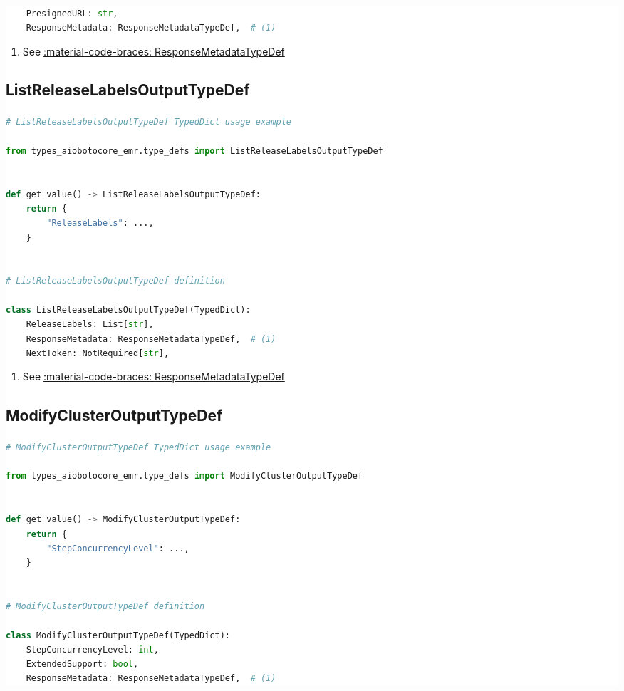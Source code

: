 ```python
    PresignedURL: str,
    ResponseMetadata: ResponseMetadataTypeDef,  # (1)
```

1. See [:material-code-braces: ResponseMetadataTypeDef](./type_defs.md#responsemetadatatypedef)

## ListReleaseLabelsOutputTypeDef

```python
# ListReleaseLabelsOutputTypeDef TypedDict usage example

from types_aiobotocore_emr.type_defs import ListReleaseLabelsOutputTypeDef


def get_value() -> ListReleaseLabelsOutputTypeDef:
    return {
        "ReleaseLabels": ...,
    }


# ListReleaseLabelsOutputTypeDef definition

class ListReleaseLabelsOutputTypeDef(TypedDict):
    ReleaseLabels: List[str],
    ResponseMetadata: ResponseMetadataTypeDef,  # (1)
    NextToken: NotRequired[str],
```

1. See [:material-code-braces: ResponseMetadataTypeDef](./type_defs.md#responsemetadatatypedef)

## ModifyClusterOutputTypeDef

```python
# ModifyClusterOutputTypeDef TypedDict usage example

from types_aiobotocore_emr.type_defs import ModifyClusterOutputTypeDef


def get_value() -> ModifyClusterOutputTypeDef:
    return {
        "StepConcurrencyLevel": ...,
    }


# ModifyClusterOutputTypeDef definition

class ModifyClusterOutputTypeDef(TypedDict):
    StepConcurrencyLevel: int,
    ExtendedSupport: bool,
    ResponseMetadata: ResponseMetadataTypeDef,  # (1)
```
